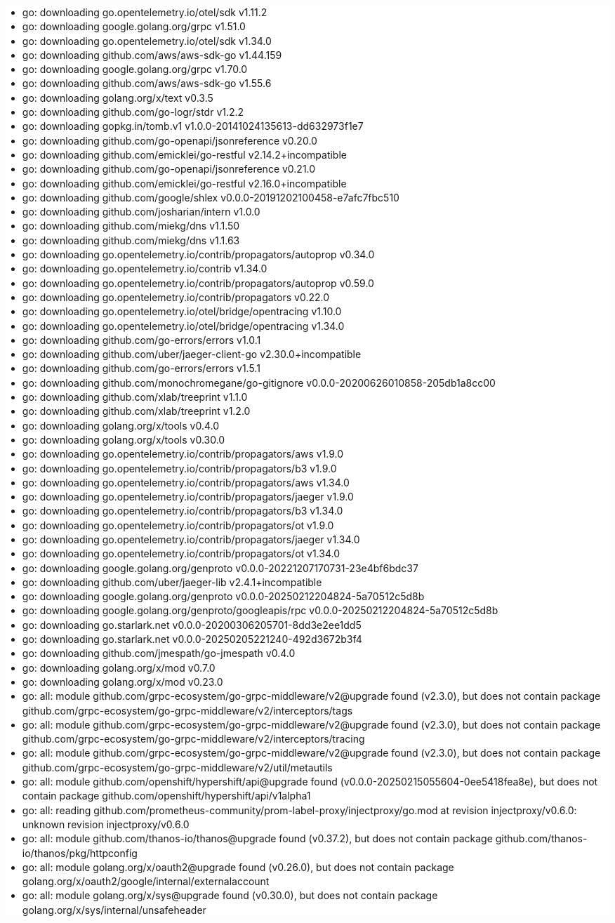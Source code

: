 - go: downloading go.opentelemetry.io/otel/sdk v1.11.2
- go: downloading google.golang.org/grpc v1.51.0
- go: downloading go.opentelemetry.io/otel/sdk v1.34.0
- go: downloading github.com/aws/aws-sdk-go v1.44.159
- go: downloading google.golang.org/grpc v1.70.0
- go: downloading github.com/aws/aws-sdk-go v1.55.6
- go: downloading golang.org/x/text v0.3.5
- go: downloading github.com/go-logr/stdr v1.2.2
- go: downloading gopkg.in/tomb.v1 v1.0.0-20141024135613-dd632973f1e7
- go: downloading github.com/go-openapi/jsonreference v0.20.0
- go: downloading github.com/emicklei/go-restful v2.14.2+incompatible
- go: downloading github.com/go-openapi/jsonreference v0.21.0
- go: downloading github.com/emicklei/go-restful v2.16.0+incompatible
- go: downloading github.com/google/shlex v0.0.0-20191202100458-e7afc7fbc510
- go: downloading github.com/josharian/intern v1.0.0
- go: downloading github.com/miekg/dns v1.1.50
- go: downloading github.com/miekg/dns v1.1.63
- go: downloading go.opentelemetry.io/contrib/propagators/autoprop v0.34.0
- go: downloading go.opentelemetry.io/contrib v1.34.0
- go: downloading go.opentelemetry.io/contrib/propagators/autoprop v0.59.0
- go: downloading go.opentelemetry.io/contrib/propagators v0.22.0
- go: downloading go.opentelemetry.io/otel/bridge/opentracing v1.10.0
- go: downloading go.opentelemetry.io/otel/bridge/opentracing v1.34.0
- go: downloading github.com/go-errors/errors v1.0.1
- go: downloading github.com/uber/jaeger-client-go v2.30.0+incompatible
- go: downloading github.com/go-errors/errors v1.5.1
- go: downloading github.com/monochromegane/go-gitignore v0.0.0-20200626010858-205db1a8cc00
- go: downloading github.com/xlab/treeprint v1.1.0
- go: downloading github.com/xlab/treeprint v1.2.0
- go: downloading golang.org/x/tools v0.4.0
- go: downloading golang.org/x/tools v0.30.0
- go: downloading go.opentelemetry.io/contrib/propagators/aws v1.9.0
- go: downloading go.opentelemetry.io/contrib/propagators/b3 v1.9.0
- go: downloading go.opentelemetry.io/contrib/propagators/aws v1.34.0
- go: downloading go.opentelemetry.io/contrib/propagators/jaeger v1.9.0
- go: downloading go.opentelemetry.io/contrib/propagators/b3 v1.34.0
- go: downloading go.opentelemetry.io/contrib/propagators/ot v1.9.0
- go: downloading go.opentelemetry.io/contrib/propagators/jaeger v1.34.0
- go: downloading go.opentelemetry.io/contrib/propagators/ot v1.34.0
- go: downloading google.golang.org/genproto v0.0.0-20221207170731-23e4bf6bdc37
- go: downloading github.com/uber/jaeger-lib v2.4.1+incompatible
- go: downloading google.golang.org/genproto v0.0.0-20250212204824-5a70512c5d8b
- go: downloading google.golang.org/genproto/googleapis/rpc v0.0.0-20250212204824-5a70512c5d8b
- go: downloading go.starlark.net v0.0.0-20200306205701-8dd3e2ee1dd5
- go: downloading go.starlark.net v0.0.0-20250205221240-492d3672b3f4
- go: downloading github.com/jmespath/go-jmespath v0.4.0
- go: downloading golang.org/x/mod v0.7.0
- go: downloading golang.org/x/mod v0.23.0
- go: all: module github.com/grpc-ecosystem/go-grpc-middleware/v2@upgrade found (v2.3.0), but does not contain package github.com/grpc-ecosystem/go-grpc-middleware/v2/interceptors/tags
- go: all: module github.com/grpc-ecosystem/go-grpc-middleware/v2@upgrade found (v2.3.0), but does not contain package github.com/grpc-ecosystem/go-grpc-middleware/v2/interceptors/tracing
- go: all: module github.com/grpc-ecosystem/go-grpc-middleware/v2@upgrade found (v2.3.0), but does not contain package github.com/grpc-ecosystem/go-grpc-middleware/v2/util/metautils
- go: all: module github.com/openshift/hypershift/api@upgrade found (v0.0.0-20250215055604-0ee5418fea8e), but does not contain package github.com/openshift/hypershift/api/v1alpha1
- go: all: reading github.com/prometheus-community/prom-label-proxy/injectproxy/go.mod at revision injectproxy/v0.6.0: unknown revision injectproxy/v0.6.0
- go: all: module github.com/thanos-io/thanos@upgrade found (v0.37.2), but does not contain package github.com/thanos-io/thanos/pkg/httpconfig
- go: all: module golang.org/x/oauth2@upgrade found (v0.26.0), but does not contain package golang.org/x/oauth2/google/internal/externalaccount
- go: all: module golang.org/x/sys@upgrade found (v0.30.0), but does not contain package golang.org/x/sys/internal/unsafeheader